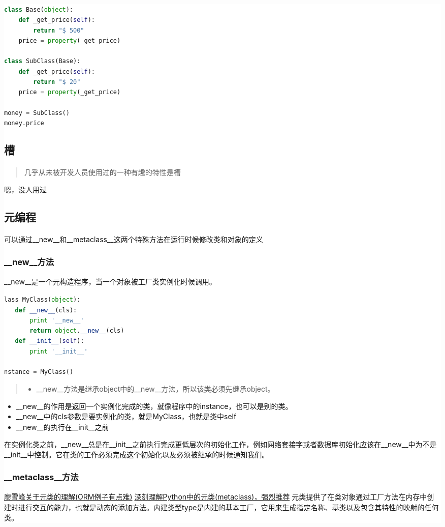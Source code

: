 ```python
class Base(object):
    def _get_price(self):
        return "$ 500"
    price = property(_get_price)
    
class SubClass(Base):
    def _get_price(self):
        return "$ 20"
    price = property(_get_price)
    
money = SubClass()
money.price
```

## 槽

>几乎从未被开发人员使用过的一种有趣的特性是槽

嗯，没人用过

## 元编程

可以通过\__new__和\__metaclass__这两个特殊方法在运行时候修改类和对象的定义

### \__new__方法

\__new__是一个元构造程序，当一个对象被工厂类实例化时候调用。
```python
lass MyClass(object):
   def __new__(cls):
       print '__new__'
       return object.__new__(cls)
   def __init__(self):
       print '__init__'
  
nstance = MyClass()
```
>- \__new__方法是继承object中的\__new__方法，所以该类必须先继承object。
- \__new__的作用是返回一个实例化完成的类，就像程序中的instance，也可以是别的类。
- \__new__中的cls参数是要实例化的类，就是MyClass，也就是类中self
- \__new__的执行在\__init__之前

在实例化类之前，\__new__总是在\__init__之前执行完成更低层次的初始化工作，例如网络套接字或者数据库初始化应该在\__new__中为不是\__init__中控制。它在类的工作必须完成这个初始化以及必须被继承的时候通知我们。

### \__metaclass__方法

[廖雪峰关于元类的理解(ORM例子有点难)](http://www.liaoxuefeng.com/wiki/001374738125095c955c1e6d8bb493182103fac9270762a000/001386820064557c69858840b4c48d2b8411bc2ea9099ba000)
[深刻理解Python中的元类(metaclass)，强烈推荐](http://blog.jobbole.com/21351/)
元类提供了在类对象通过工厂方法在内存中创建时进行交互的能力，也就是动态的添加方法。内建类型type是内建的基本工厂，它用来生成指定名称、基类以及包含其特性的映射的任何类。
